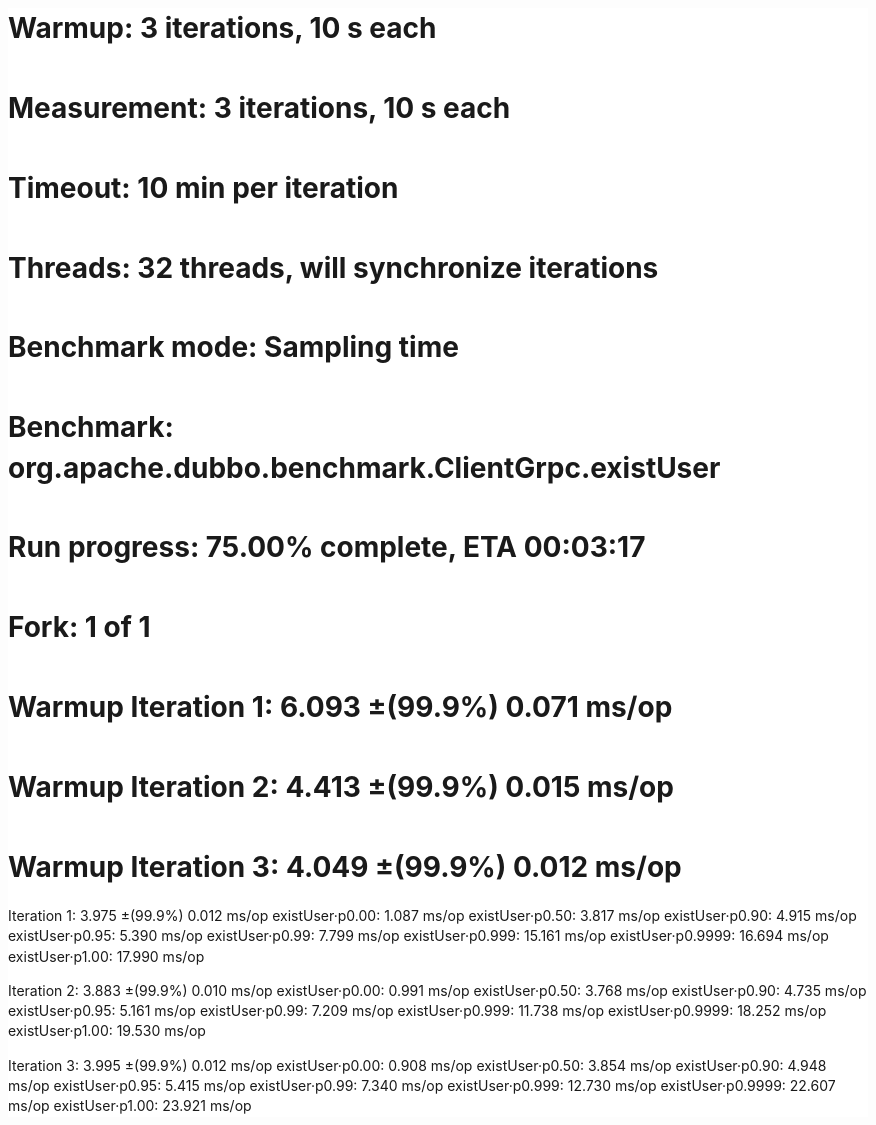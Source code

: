 # Warmup: 3 iterations, 10 s each
# Measurement: 3 iterations, 10 s each
# Timeout: 10 min per iteration
# Threads: 32 threads, will synchronize iterations
# Benchmark mode: Sampling time
# Benchmark: org.apache.dubbo.benchmark.ClientGrpc.existUser

# Run progress: 75.00% complete, ETA 00:03:17
# Fork: 1 of 1
# Warmup Iteration   1: 6.093 ±(99.9%) 0.071 ms/op
# Warmup Iteration   2: 4.413 ±(99.9%) 0.015 ms/op
# Warmup Iteration   3: 4.049 ±(99.9%) 0.012 ms/op
Iteration   1: 3.975 ±(99.9%) 0.012 ms/op
                 existUser·p0.00:   1.087 ms/op
                 existUser·p0.50:   3.817 ms/op
                 existUser·p0.90:   4.915 ms/op
                 existUser·p0.95:   5.390 ms/op
                 existUser·p0.99:   7.799 ms/op
                 existUser·p0.999:  15.161 ms/op
                 existUser·p0.9999: 16.694 ms/op
                 existUser·p1.00:   17.990 ms/op

Iteration   2: 3.883 ±(99.9%) 0.010 ms/op
                 existUser·p0.00:   0.991 ms/op
                 existUser·p0.50:   3.768 ms/op
                 existUser·p0.90:   4.735 ms/op
                 existUser·p0.95:   5.161 ms/op
                 existUser·p0.99:   7.209 ms/op
                 existUser·p0.999:  11.738 ms/op
                 existUser·p0.9999: 18.252 ms/op
                 existUser·p1.00:   19.530 ms/op

Iteration   3: 3.995 ±(99.9%) 0.012 ms/op
                 existUser·p0.00:   0.908 ms/op
                 existUser·p0.50:   3.854 ms/op
                 existUser·p0.90:   4.948 ms/op
                 existUser·p0.95:   5.415 ms/op
                 existUser·p0.99:   7.340 ms/op
                 existUser·p0.999:  12.730 ms/op
                 existUser·p0.9999: 22.607 ms/op
                 existUser·p1.00:   23.921 ms/op
